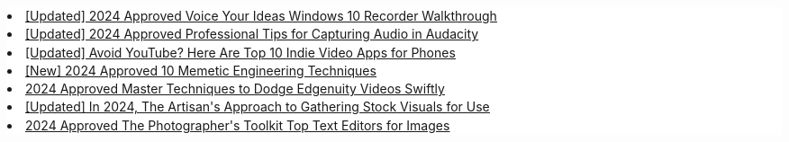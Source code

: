 <li><a href="https://fox-hovers.techidaily.com/updated-2024-approved-voice-your-ideas-windows-10-recorder-walkthrough/"><u>[Updated] 2024 Approved  Voice Your Ideas  Windows 10 Recorder Walkthrough</u></a></li>
<li><a href="https://fox-hovers.techidaily.com/updated-2024-approved-professional-tips-for-capturing-audio-in-audacity/"><u>[Updated] 2024 Approved  Professional Tips for Capturing Audio in Audacity</u></a></li>
<li><a href="https://youtube-videos.techidaily.com/updated-avoid-youtube-here-are-top-10-indie-video-apps-for-phones/"><u>[Updated] Avoid YouTube? Here Are Top 10 Indie Video Apps for Phones</u></a></li>
<li><a href="https://fox-hovers.techidaily.com/new-2024-approved-10-memetic-engineering-techniques/"><u>[New] 2024 Approved  10 Memetic Engineering Techniques</u></a></li>
<li><a href="https://fox-hovers.techidaily.com/2024-approved-master-techniques-to-dodge-edgenuity-videos-swiftly/"><u>2024 Approved  Master Techniques to Dodge Edgenuity Videos Swiftly</u></a></li>
<li><a href="https://fox-hovers.techidaily.com/updated-in-2024-the-artisans-approach-to-gathering-stock-visuals-for-use/"><u>[Updated] In 2024, The Artisan's Approach to Gathering Stock Visuals for Use</u></a></li>
<li><a href="https://some-skills.techidaily.com/2024-approved-the-photographers-toolkit-top-text-editors-for-images/"><u>2024 Approved  The Photographer's Toolkit  Top Text Editors for Images</u></a></li>
</ul></div>
